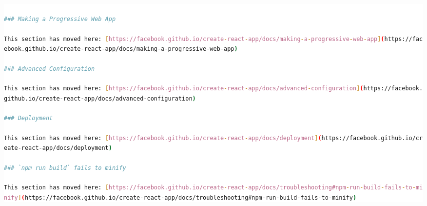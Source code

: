    ```bash

### Making a Progressive Web App

This section has moved here: [https://facebook.github.io/create-react-app/docs/making-a-progressive-web-app](https://facebook.github.io/create-react-app/docs/making-a-progressive-web-app)

### Advanced Configuration

This section has moved here: [https://facebook.github.io/create-react-app/docs/advanced-configuration](https://facebook.github.io/create-react-app/docs/advanced-configuration)

### Deployment

This section has moved here: [https://facebook.github.io/create-react-app/docs/deployment](https://facebook.github.io/create-react-app/docs/deployment)

### `npm run build` fails to minify

This section has moved here: [https://facebook.github.io/create-react-app/docs/troubleshooting#npm-run-build-fails-to-minify](https://facebook.github.io/create-react-app/docs/troubleshooting#npm-run-build-fails-to-minify)
